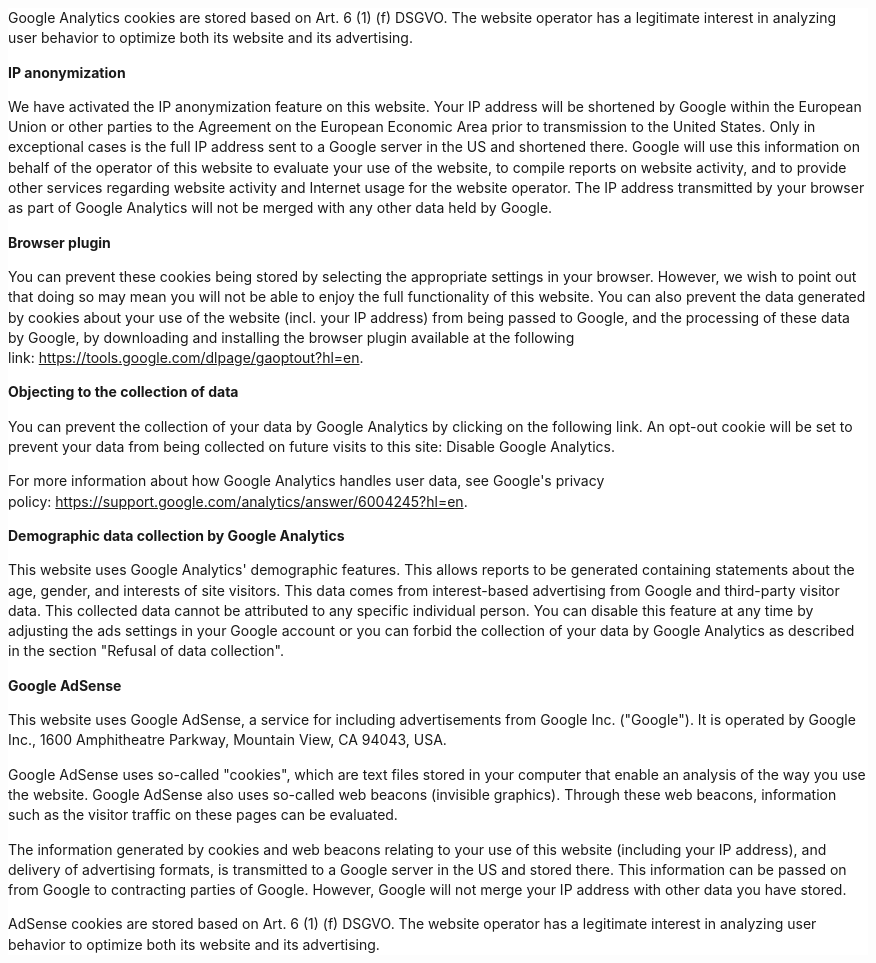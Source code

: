 Google Analytics cookies are stored based on Art. 6 (1) (f) DSGVO. The website operator has a legitimate interest in analyzing user behavior to optimize both its website and its advertising.

 **IP anonymization**

We have activated the IP anonymization feature on this website. Your IP address will be shortened by Google within the European Union or other parties to the Agreement on the European Economic Area prior to transmission to the United States. Only in exceptional cases is the full IP address sent to a Google server in the US and shortened there. Google will use this information on behalf of the operator of this website to evaluate your use of the website, to compile reports on website activity, and to provide other services regarding website activity and Internet usage for the website operator. The IP address transmitted by your browser as part of Google Analytics will not be merged with any other data held by Google.

 **Browser plugin**

You can prevent these cookies being stored by selecting the appropriate settings in your browser. However, we wish to point out that doing so may mean you will not be able to enjoy the full functionality of this website. You can also prevent the data generated by cookies about your use of the website (incl. your IP address) from being passed to Google, and the processing of these data by Google, by downloading and installing the browser plugin available at the following link: <https://tools.google.com/dlpage/gaoptout?hl=en>.

 **Objecting to the collection of data**

You can prevent the collection of your data by Google Analytics by clicking on the following link. An opt-out cookie will be set to prevent your data from being collected on future visits to this site: Disable Google Analytics.

For more information about how Google Analytics handles user data, see Google's privacy policy: <https://support.google.com/analytics/answer/6004245?hl=en>.

 **Demographic data collection by Google Analytics**

This website uses Google Analytics' demographic features. This allows reports to be generated containing statements about the age, gender, and interests of site visitors. This data comes from interest-based advertising from Google and third-party visitor data. This collected data cannot be attributed to any specific individual person. You can disable this feature at any time by adjusting the ads settings in your Google account or you can forbid the collection of your data by Google Analytics as described in the section "Refusal of data collection".

 **Google AdSense**

This website uses Google AdSense, a service for including advertisements from Google Inc. ("Google"). It is operated by Google Inc., 1600 Amphitheatre Parkway, Mountain View, CA 94043, USA.

Google AdSense uses so-called "cookies", which are text files stored in your computer that enable an analysis of the way you use the website. Google AdSense also uses so-called web beacons (invisible graphics). Through these web beacons, information such as the visitor traffic on these pages can be evaluated.

The information generated by cookies and web beacons relating to your use of this website (including your IP address), and delivery of advertising formats, is transmitted to a Google server in the US and stored there. This information can be passed on from Google to contracting parties of Google. However, Google will not merge your IP address with other data you have stored.

AdSense cookies are stored based on Art. 6 (1) (f) DSGVO. The website operator has a legitimate interest in analyzing user behavior to optimize both its website and its advertising.
